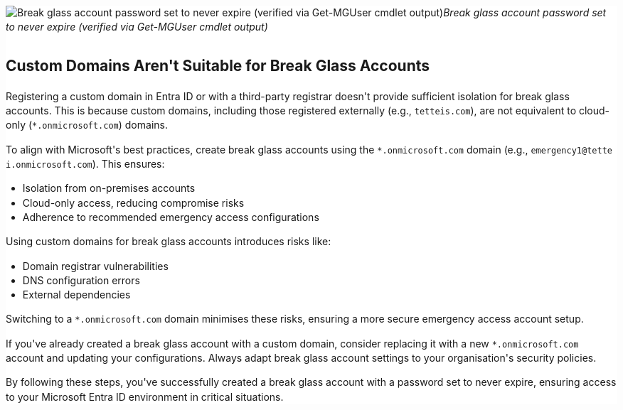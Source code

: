 ![Break glass account password set to never expire (verified via Get-MGUser cmdlet output)](https://delinvon.sirv.com/tetteis-cyber/microsoft-entra-id-emergency-access/break-glass-account-password-set-to-never-expire.png)_Break glass account password set to never expire (verified via Get-MGUser cmdlet output)_

## Custom Domains Aren't Suitable for Break Glass Accounts

Registering a custom domain in Entra ID or with a third-party registrar doesn't provide sufficient isolation for break glass accounts. This is because custom domains, including those registered externally (e.g., `tetteis.com`), are not equivalent to cloud-only (`*.onmicrosoft.com`) domains.

To align with Microsoft's best practices, create break glass accounts using the `*.onmicrosoft.com` domain (e.g., `emergency1@tettei.onmicrosoft.com`). This ensures:

- Isolation from on-premises accounts
- Cloud-only access, reducing compromise risks
- Adherence to recommended emergency access configurations

Using custom domains for break glass accounts introduces risks like:

- Domain registrar vulnerabilities
- DNS configuration errors
- External dependencies

Switching to a `*.onmicrosoft.com` domain minimises these risks, ensuring a more secure emergency access account setup.

If you've already created a break glass account with a custom domain, consider replacing it with a new `*.onmicrosoft.com` account and updating your configurations. Always adapt break glass account settings to your organisation's security policies.

By following these steps, you've successfully created a break glass account with a password set to never expire, ensuring access to your Microsoft Entra ID environment in critical situations.
